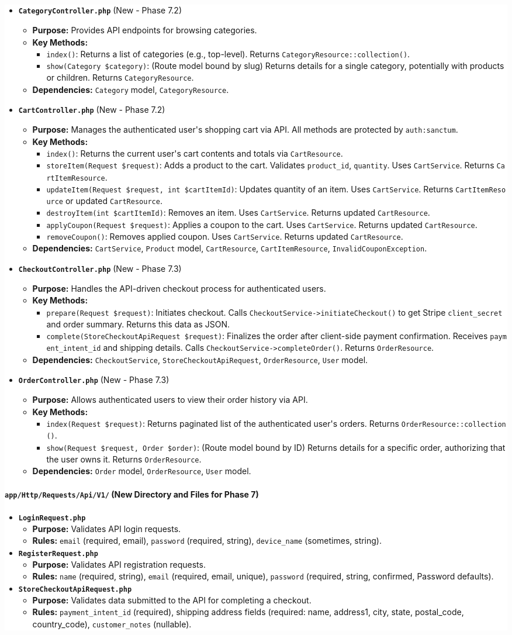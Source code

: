 *   **`CategoryController.php`** (New - Phase 7.2)
    *   **Purpose:** Provides API endpoints for browsing categories.
    *   **Key Methods:**
        *   `index()`: Returns a list of categories (e.g., top-level). Returns `CategoryResource::collection()`.
        *   `show(Category $category)`: (Route model bound by slug) Returns details for a single category, potentially with products or children. Returns `CategoryResource`.
    *   **Dependencies:** `Category` model, `CategoryResource`.

*   **`CartController.php`** (New - Phase 7.2)
    *   **Purpose:** Manages the authenticated user's shopping cart via API. All methods are protected by `auth:sanctum`.
    *   **Key Methods:**
        *   `index()`: Returns the current user's cart contents and totals via `CartResource`.
        *   `storeItem(Request $request)`: Adds a product to the cart. Validates `product_id`, `quantity`. Uses `CartService`. Returns `CartItemResource`.
        *   `updateItem(Request $request, int $cartItemId)`: Updates quantity of an item. Uses `CartService`. Returns `CartItemResource` or updated `CartResource`.
        *   `destroyItem(int $cartItemId)`: Removes an item. Uses `CartService`. Returns updated `CartResource`.
        *   `applyCoupon(Request $request)`: Applies a coupon to the cart. Uses `CartService`. Returns updated `CartResource`.
        *   `removeCoupon()`: Removes applied coupon. Uses `CartService`. Returns updated `CartResource`.
    *   **Dependencies:** `CartService`, `Product` model, `CartResource`, `CartItemResource`, `InvalidCouponException`.

*   **`CheckoutController.php`** (New - Phase 7.3)
    *   **Purpose:** Handles the API-driven checkout process for authenticated users.
    *   **Key Methods:**
        *   `prepare(Request $request)`: Initiates checkout. Calls `CheckoutService->initiateCheckout()` to get Stripe `client_secret` and order summary. Returns this data as JSON.
        *   `complete(StoreCheckoutApiRequest $request)`: Finalizes the order after client-side payment confirmation. Receives `payment_intent_id` and shipping details. Calls `CheckoutService->completeOrder()`. Returns `OrderResource`.
    *   **Dependencies:** `CheckoutService`, `StoreCheckoutApiRequest`, `OrderResource`, `User` model.

*   **`OrderController.php`** (New - Phase 7.3)
    *   **Purpose:** Allows authenticated users to view their order history via API.
    *   **Key Methods:**
        *   `index(Request $request)`: Returns paginated list of the authenticated user's orders. Returns `OrderResource::collection()`.
        *   `show(Request $request, Order $order)`: (Route model bound by ID) Returns details for a specific order, authorizing that the user owns it. Returns `OrderResource`.
    *   **Dependencies:** `Order` model, `OrderResource`, `User` model.

#### `app/Http/Requests/Api/V1/` (New Directory and Files for Phase 7)

*   **`LoginRequest.php`**
    *   **Purpose:** Validates API login requests.
    *   **Rules:** `email` (required, email), `password` (required, string), `device_name` (sometimes, string).
*   **`RegisterRequest.php`**
    *   **Purpose:** Validates API registration requests.
    *   **Rules:** `name` (required, string), `email` (required, email, unique), `password` (required, string, confirmed, Password defaults).
*   **`StoreCheckoutApiRequest.php`**
    *   **Purpose:** Validates data submitted to the API for completing a checkout.
    *   **Rules:** `payment_intent_id` (required), shipping address fields (required: name, address1, city, state, postal_code, country_code), `customer_notes` (nullable).

